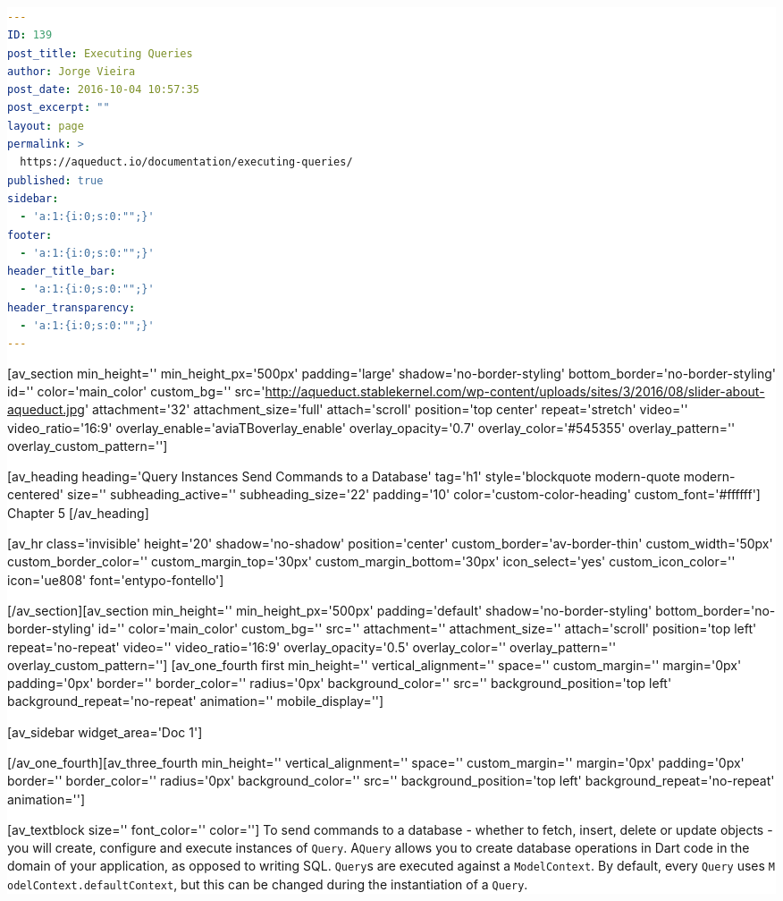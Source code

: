```yaml
---
ID: 139
post_title: Executing Queries
author: Jorge Vieira
post_date: 2016-10-04 10:57:35
post_excerpt: ""
layout: page
permalink: >
  https://aqueduct.io/documentation/executing-queries/
published: true
sidebar:
  - 'a:1:{i:0;s:0:"";}'
footer:
  - 'a:1:{i:0;s:0:"";}'
header_title_bar:
  - 'a:1:{i:0;s:0:"";}'
header_transparency:
  - 'a:1:{i:0;s:0:"";}'
---
```

[av_section min_height='' min_height_px='500px' padding='large' shadow='no-border-styling' bottom_border='no-border-styling' id='' color='main_color' custom_bg='' src='http://aqueduct.stablekernel.com/wp-content/uploads/sites/3/2016/08/slider-about-aqueduct.jpg' attachment='32' attachment_size='full' attach='scroll' position='top center' repeat='stretch' video='' video_ratio='16:9' overlay_enable='aviaTBoverlay_enable' overlay_opacity='0.7' overlay_color='#545355' overlay_pattern='' overlay_custom_pattern='']

[av_heading heading='Query Instances
Send Commands to a Database' tag='h1' style='blockquote modern-quote modern-centered' size='' subheading_active='' subheading_size='22' padding='10' color='custom-color-heading' custom_font='#ffffff']
Chapter 5
[/av_heading]

[av_hr class='invisible' height='20' shadow='no-shadow' position='center' custom_border='av-border-thin' custom_width='50px' custom_border_color='' custom_margin_top='30px' custom_margin_bottom='30px' icon_select='yes' custom_icon_color='' icon='ue808' font='entypo-fontello']

[/av_section][av_section min_height='' min_height_px='500px' padding='default' shadow='no-border-styling' bottom_border='no-border-styling' id='' color='main_color' custom_bg='' src='' attachment='' attachment_size='' attach='scroll' position='top left' repeat='no-repeat' video='' video_ratio='16:9' overlay_opacity='0.5' overlay_color='' overlay_pattern='' overlay_custom_pattern='']
[av_one_fourth first min_height='' vertical_alignment='' space='' custom_margin='' margin='0px' padding='0px' border='' border_color='' radius='0px' background_color='' src='' background_position='top left' background_repeat='no-repeat' animation='' mobile_display='']

[av_sidebar widget_area='Doc 1']

[/av_one_fourth][av_three_fourth min_height='' vertical_alignment='' space='' custom_margin='' margin='0px' padding='0px' border='' border_color='' radius='0px' background_color='' src='' background_position='top left' background_repeat='no-repeat' animation='']

[av_textblock size='' font_color='' color='']
To send commands to a database - whether to fetch, insert, delete or update objects - you will create, configure and execute instances of <code>Query</code>. A<code>Query</code> allows you to create database operations in Dart code in the domain of your application, as opposed to writing SQL. <code>Query</code>s are executed against a <code>ModelContext</code>. By default, every <code>Query</code> uses <code>ModelContext.defaultContext</code>, but this can be changed during the instantiation of a <code>Query</code>.
